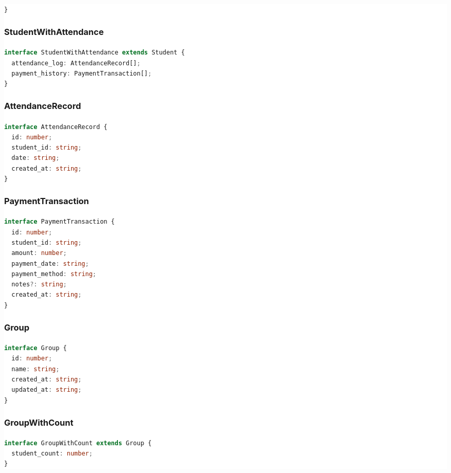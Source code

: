 ```typescript
}
```

### StudentWithAttendance

```typescript
interface StudentWithAttendance extends Student {
  attendance_log: AttendanceRecord[];
  payment_history: PaymentTransaction[];
}
```

### AttendanceRecord

```typescript
interface AttendanceRecord {
  id: number;
  student_id: string;
  date: string;
  created_at: string;
}
```

### PaymentTransaction

```typescript
interface PaymentTransaction {
  id: number;
  student_id: string;
  amount: number;
  payment_date: string;
  payment_method: string;
  notes?: string;
  created_at: string;
}
```

### Group

```typescript
interface Group {
  id: number;
  name: string;
  created_at: string;
  updated_at: string;
}
```

### GroupWithCount

```typescript
interface GroupWithCount extends Group {
  student_count: number;
}
```
